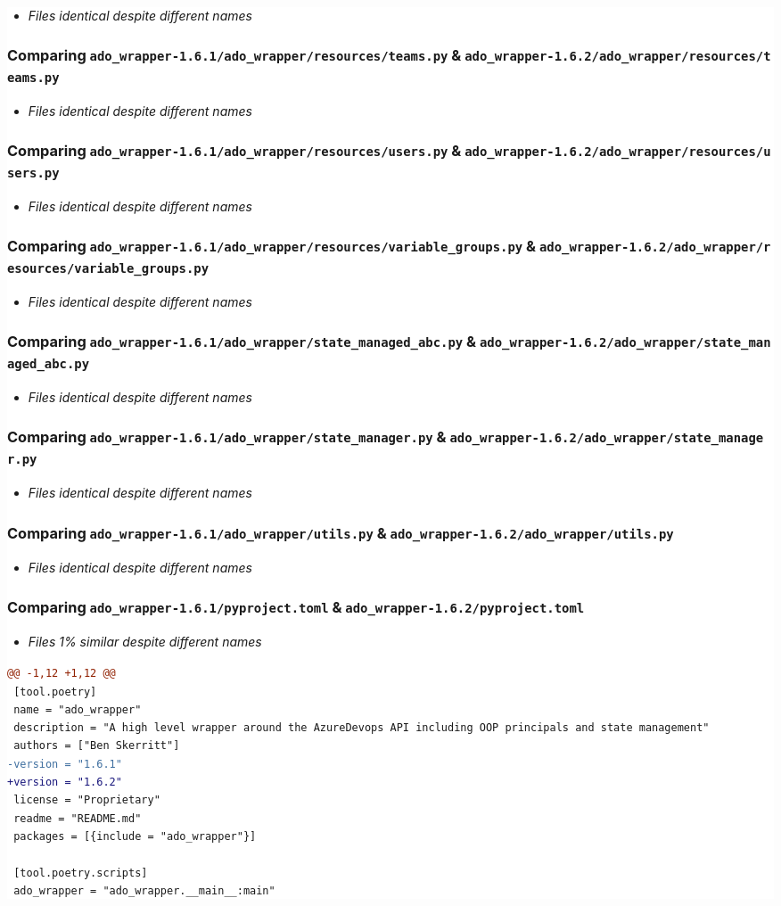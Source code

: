  * *Files identical despite different names*

### Comparing `ado_wrapper-1.6.1/ado_wrapper/resources/teams.py` & `ado_wrapper-1.6.2/ado_wrapper/resources/teams.py`

 * *Files identical despite different names*

### Comparing `ado_wrapper-1.6.1/ado_wrapper/resources/users.py` & `ado_wrapper-1.6.2/ado_wrapper/resources/users.py`

 * *Files identical despite different names*

### Comparing `ado_wrapper-1.6.1/ado_wrapper/resources/variable_groups.py` & `ado_wrapper-1.6.2/ado_wrapper/resources/variable_groups.py`

 * *Files identical despite different names*

### Comparing `ado_wrapper-1.6.1/ado_wrapper/state_managed_abc.py` & `ado_wrapper-1.6.2/ado_wrapper/state_managed_abc.py`

 * *Files identical despite different names*

### Comparing `ado_wrapper-1.6.1/ado_wrapper/state_manager.py` & `ado_wrapper-1.6.2/ado_wrapper/state_manager.py`

 * *Files identical despite different names*

### Comparing `ado_wrapper-1.6.1/ado_wrapper/utils.py` & `ado_wrapper-1.6.2/ado_wrapper/utils.py`

 * *Files identical despite different names*

### Comparing `ado_wrapper-1.6.1/pyproject.toml` & `ado_wrapper-1.6.2/pyproject.toml`

 * *Files 1% similar despite different names*

```diff
@@ -1,12 +1,12 @@
 [tool.poetry]
 name = "ado_wrapper"
 description = "A high level wrapper around the AzureDevops API including OOP principals and state management"
 authors = ["Ben Skerritt"]
-version = "1.6.1"
+version = "1.6.2"
 license = "Proprietary"
 readme = "README.md"
 packages = [{include = "ado_wrapper"}]
 
 [tool.poetry.scripts]
 ado_wrapper = "ado_wrapper.__main__:main"
```
